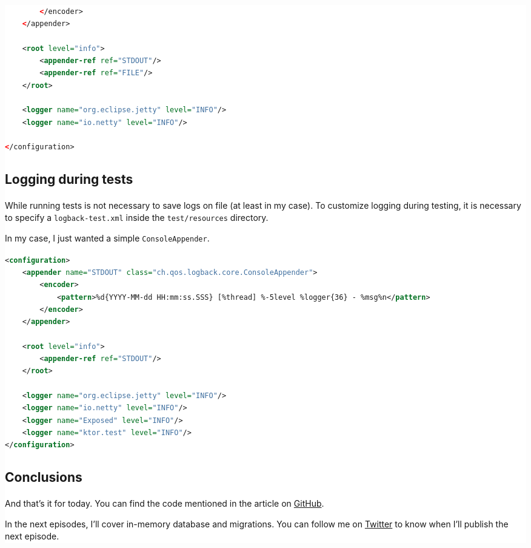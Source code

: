 ```xml
        </encoder>
    </appender>

    <root level="info">
        <appender-ref ref="STDOUT"/>
        <appender-ref ref="FILE"/>
    </root>

    <logger name="org.eclipse.jetty" level="INFO"/>
    <logger name="io.netty" level="INFO"/>

</configuration>
```

## Logging during tests

While running tests is not necessary to save logs on file (at least in my case). To customize logging during testing, it is necessary to specify a `logback-test.xml` inside the `test/resources` directory.

In my case, I just wanted a simple `ConsoleAppender`.

```xml
<configuration>
    <appender name="STDOUT" class="ch.qos.logback.core.ConsoleAppender">
        <encoder>
            <pattern>%d{YYYY-MM-dd HH:mm:ss.SSS} [%thread] %-5level %logger{36} - %msg%n</pattern>
        </encoder>
    </appender>

    <root level="info">
        <appender-ref ref="STDOUT"/>
    </root>

    <logger name="org.eclipse.jetty" level="INFO"/>
    <logger name="io.netty" level="INFO"/>
    <logger name="Exposed" level="INFO"/>
    <logger name="ktor.test" level="INFO"/>
</configuration>
```

## Conclusions

And that’s it for today. You can find the code mentioned in the article on [GitHub](https://github.com/prof18/ktor-chuck-norris-sample/tree/main/part2).

In the next episodes, I’ll cover in-memory database and migrations. You can follow me on [Twitter](https://twitter.com/marcoGomier) to know when I’ll publish the next episode.

